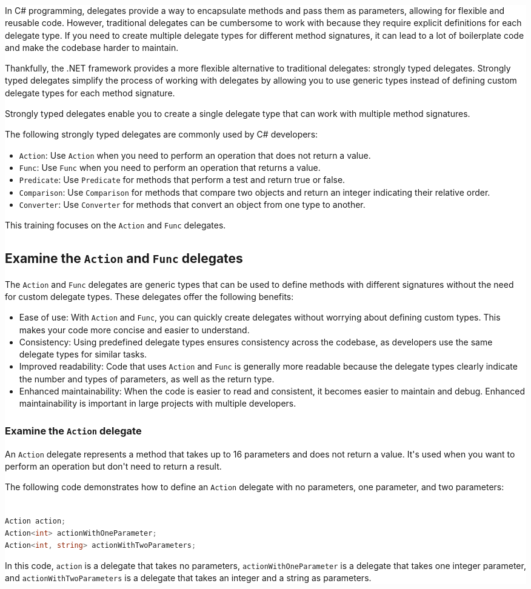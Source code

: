 In C# programming, delegates provide a way to encapsulate methods and pass them as parameters, allowing for flexible and reusable code. However, traditional delegates can be cumbersome to work with because they require explicit definitions for each delegate type. If you need to create multiple delegate types for different method signatures, it can lead to a lot of boilerplate code and make the codebase harder to maintain.

Thankfully, the .NET framework provides a more flexible alternative to traditional delegates: strongly typed delegates. Strongly typed delegates simplify the process of working with delegates by allowing you to use generic types instead of defining custom delegate types for each method signature.

Strongly typed delegates enable you to create a single delegate type that can work with multiple method signatures.

The following strongly typed delegates are commonly used by C# developers:

- `Action`: Use `Action` when you need to perform an operation that does not return a value.
- `Func`: Use `Func` when you need to perform an operation that returns a value.
- `Predicate`: Use `Predicate` for methods that perform a test and return true or false.
- `Comparison`: Use `Comparison` for methods that compare two objects and return an integer indicating their relative order.
- `Converter`: Use `Converter` for methods that convert an object from one type to another.

This training focuses on the `Action` and `Func` delegates.

## Examine the `Action` and `Func` delegates

The `Action` and `Func` delegates are generic types that can be used to define methods with different signatures without the need for custom delegate types. These delegates offer the following benefits:

- Ease of use: With `Action` and `Func`, you can quickly create delegates without worrying about defining custom types. This makes your code more concise and easier to understand.
- Consistency: Using predefined delegate types ensures consistency across the codebase, as developers use the same delegate types for similar tasks.
- Improved readability: Code that uses `Action` and `Func` is generally more readable because the delegate types clearly indicate the number and types of parameters, as well as the return type.
- Enhanced maintainability: When the code is easier to read and consistent, it becomes easier to maintain and debug. Enhanced maintainability is important in large projects with multiple developers.

### Examine the `Action` delegate

An `Action` delegate represents a method that takes up to 16 parameters and does not return a value. It's used when you want to perform an operation but don't need to return a result.

The following code demonstrates how to define an `Action` delegate with no parameters, one parameter, and two parameters:

```csharp

Action action;
Action<int> actionWithOneParameter;
Action<int, string> actionWithTwoParameters;

```

In this code, `action` is a delegate that takes no parameters, `actionWithOneParameter` is a delegate that takes one integer parameter, and `actionWithTwoParameters` is a delegate that takes an integer and a string as parameters.
